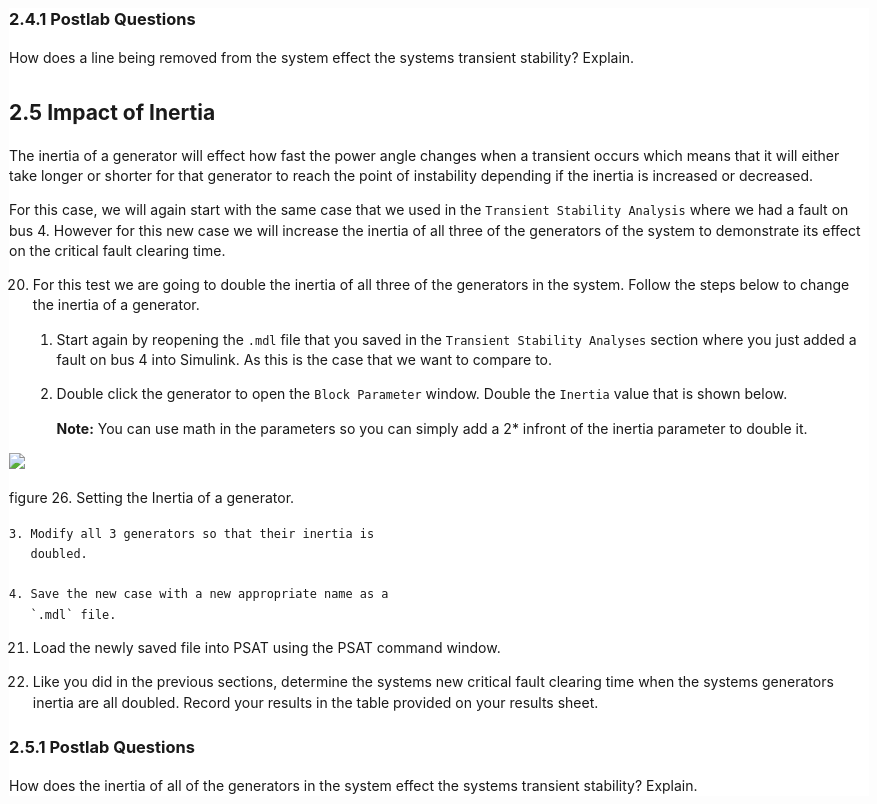 ### 2.4.1 Postlab Questions

How does a line being removed from the system effect the systems transient stability? Explain.

## 2.5 Impact of Inertia

The inertia of a generator will effect how fast the power angle
changes when a transient occurs which means that it will either take
longer or shorter for that generator to reach the point of instability
depending if the inertia is increased or decreased.

For this case, we will again start with the same case that we used in
the `Transient Stability Analysis` where we had a fault on
bus 4. However for this new case we will increase the inertia of all
three of the generators of the system to demonstrate its effect on the
critical fault clearing time.

20. For this test we are going to double the inertia of all three of
    the generators in the system. Follow the steps below to change the
    inertia of a generator.
    1. Start again by reopening the `.mdl` file that you
       saved in the `Transient Stability Analyses` section where you
       just added a fault on bus 4 into Simulink. As this is the case that we
       want to compare to.

    2. Double click the generator to open the
       `Block Parameter` window. Double the `Inertia`
       value that is shown below.

       **Note:** You can use math in the parameters so you can
       simply add a 2\* infront of the inertia parameter to double it.

![](https://www.dropbox.com/scl/fi/ipd6bub24macil6uc0nre/gen_inertia.png?rlkey=erohmge5vppo76duogj8qt55l&dl=1)

figure 26. Setting the Inertia of a generator.

```
3. Modify all 3 generators so that their inertia is
   doubled.

4. Save the new case with a new appropriate name as a
   `.mdl` file.
```

21. Load the newly saved file into PSAT using the PSAT command
window.

22. Like you did in the previous sections, determine the systems new
    critical fault clearing time when the systems generators inertia are all
    doubled. Record your results in the table provided on your results
    sheet.

### 2.5.1 Postlab Questions

How does the inertia of all of the generators in the system
effect the systems transient stability? Explain.
